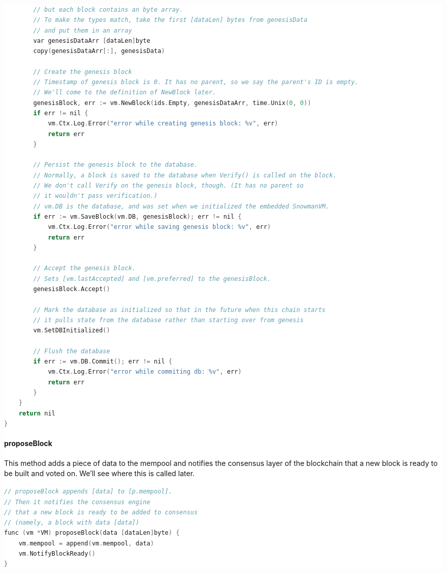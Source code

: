 ```cpp
        // but each block contains an byte array.
        // To make the types match, take the first [dataLen] bytes from genesisData
        // and put them in an array
        var genesisDataArr [dataLen]byte
        copy(genesisDataArr[:], genesisData)

        // Create the genesis block
        // Timestamp of genesis block is 0. It has no parent, so we say the parent's ID is empty.
        // We'll come to the definition of NewBlock later.
        genesisBlock, err := vm.NewBlock(ids.Empty, genesisDataArr, time.Unix(0, 0))
        if err != nil {
            vm.Ctx.Log.Error("error while creating genesis block: %v", err)
            return err
        }

        // Persist the genesis block to the database.
        // Normally, a block is saved to the database when Verify() is called on the block.
        // We don't call Verify on the genesis block, though. (It has no parent so
        // it wouldn't pass verification.)
        // vm.DB is the database, and was set when we initialized the embedded SnowmanVM.
        if err := vm.SaveBlock(vm.DB, genesisBlock); err != nil {
            vm.Ctx.Log.Error("error while saving genesis block: %v", err)
            return err
        }

        // Accept the genesis block.
        // Sets [vm.lastAccepted] and [vm.preferred] to the genesisBlock.
        genesisBlock.Accept()

        // Mark the database as initialized so that in the future when this chain starts
        // it pulls state from the database rather than starting over from genesis
        vm.SetDBInitialized()

        // Flush the database
        if err := vm.DB.Commit(); err != nil {
            vm.Ctx.Log.Error("error while commiting db: %v", err)
            return err
        }
    }
    return nil
}
```

#### **proposeBlock**

This method adds a piece of data to the mempool and notifies the consensus layer of the blockchain that a new block is ready to be built and voted on. We’ll see where this is called later.

```cpp
// proposeBlock appends [data] to [p.mempool].
// Then it notifies the consensus engine
// that a new block is ready to be added to consensus
// (namely, a block with data [data])
func (vm *VM) proposeBlock(data [dataLen]byte) {
    vm.mempool = append(vm.mempool, data)
    vm.NotifyBlockReady()
}
```
